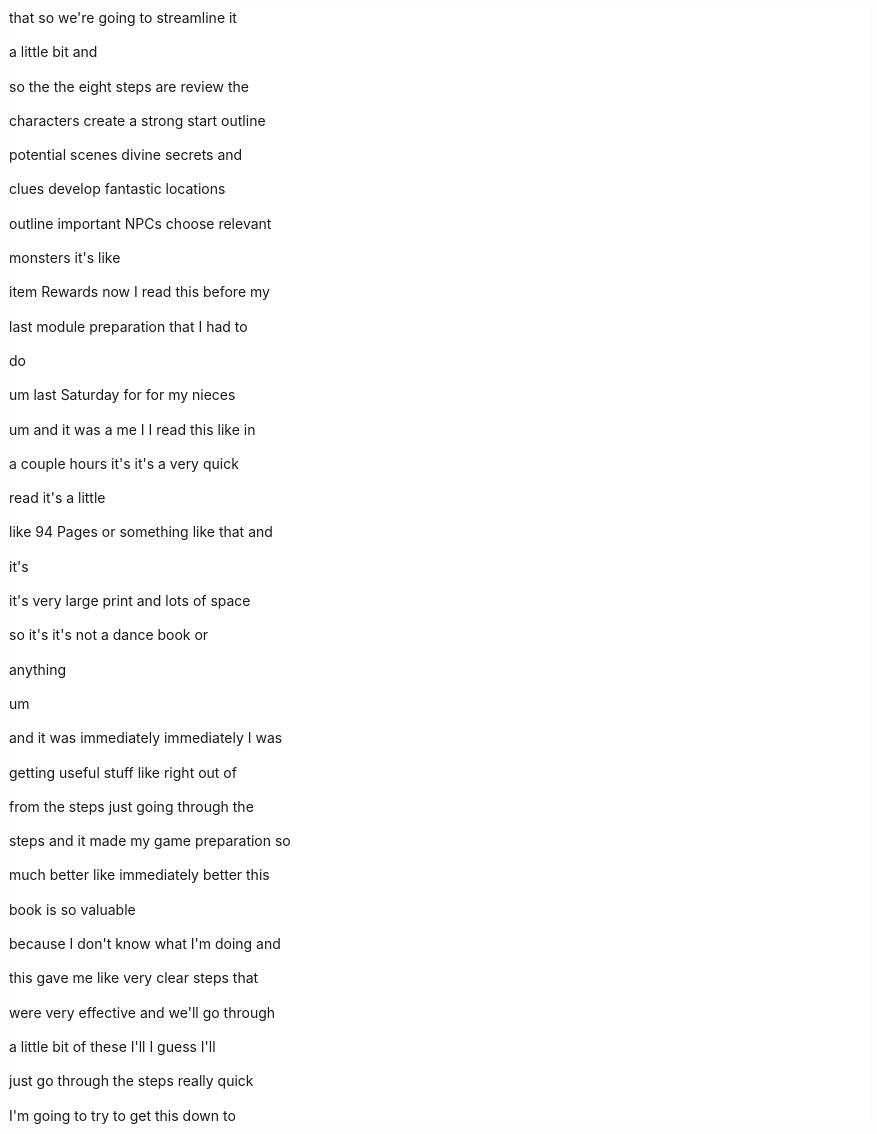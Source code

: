 that so we&#39;re going to streamline it

a little bit and

so the the eight steps are review the

characters create a strong start outline

potential scenes divine secrets and

clues develop fantastic locations

outline important NPCs choose relevant

monsters it&#39;s like

item Rewards now I read this before my

last module preparation that I had to

do

um last Saturday for for my nieces

um and it was a me I I read this like in

a couple hours it&#39;s it&#39;s a very quick

read it&#39;s a little

like 94 Pages or something like that and

it&#39;s

it&#39;s very large print and lots of space

so it&#39;s it&#39;s not a dance book or

anything

um

and it was immediately immediately I was

getting useful stuff like right out of

from the steps just going through the

steps and it made my game preparation so

much better like immediately better this

book is so valuable

because I don&#39;t know what I&#39;m doing and

this gave me like very clear steps that

were very effective and we&#39;ll go through

a little bit of these I&#39;ll I guess I&#39;ll

just go through the steps really quick

I&#39;m going to try to get this down to
